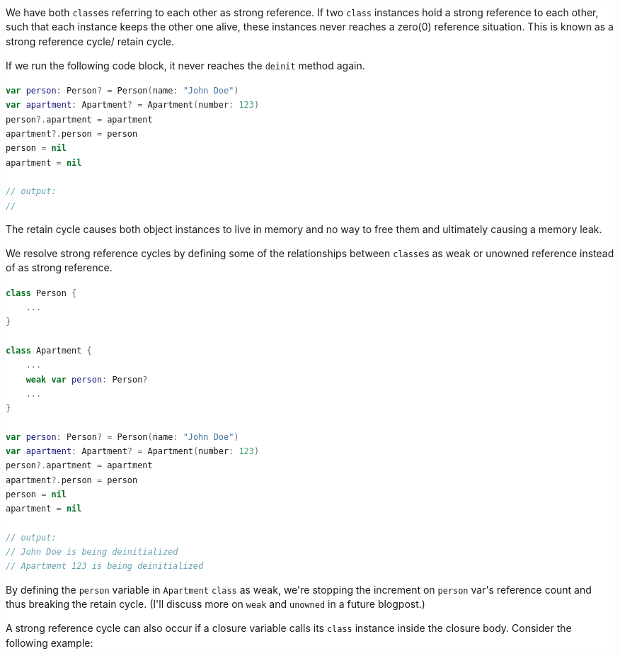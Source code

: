 We have both `class`es referring to each other as strong reference. If two `class` instances hold a strong reference to each other, such that each instance keeps the other one alive, these instances never reaches a zero(0) reference situation. This is known as a strong reference cycle/ retain cycle.

If we run the following code block, it never reaches the `deinit` method again.

```swift
var person: Person? = Person(name: "John Doe")
var apartment: Apartment? = Apartment(number: 123)
person?.apartment = apartment
apartment?.person = person
person = nil
apartment = nil

// output:
//
```

The retain cycle causes both object instances to live in memory and no way to free them and ultimately causing a memory leak.

We resolve strong reference cycles by defining some of the relationships between `class`es as weak or unowned reference instead of as strong reference.

```swift
class Person {
    ...
}

class Apartment {
    ...
    weak var person: Person?
    ...
}

var person: Person? = Person(name: "John Doe")
var apartment: Apartment? = Apartment(number: 123)
person?.apartment = apartment
apartment?.person = person
person = nil
apartment = nil

// output:
// John Doe is being deinitialized
// Apartment 123 is being deinitialized
```

By defining the `person` variable in `Apartment` `class` as weak, we're stopping the increment on `person` var's reference count and thus breaking the retain cycle. (I'll discuss more on `weak` and `unowned` in a future blogpost.)

A strong reference cycle can also occur if a closure variable calls its `class` instance inside the closure body. Consider the following example:

